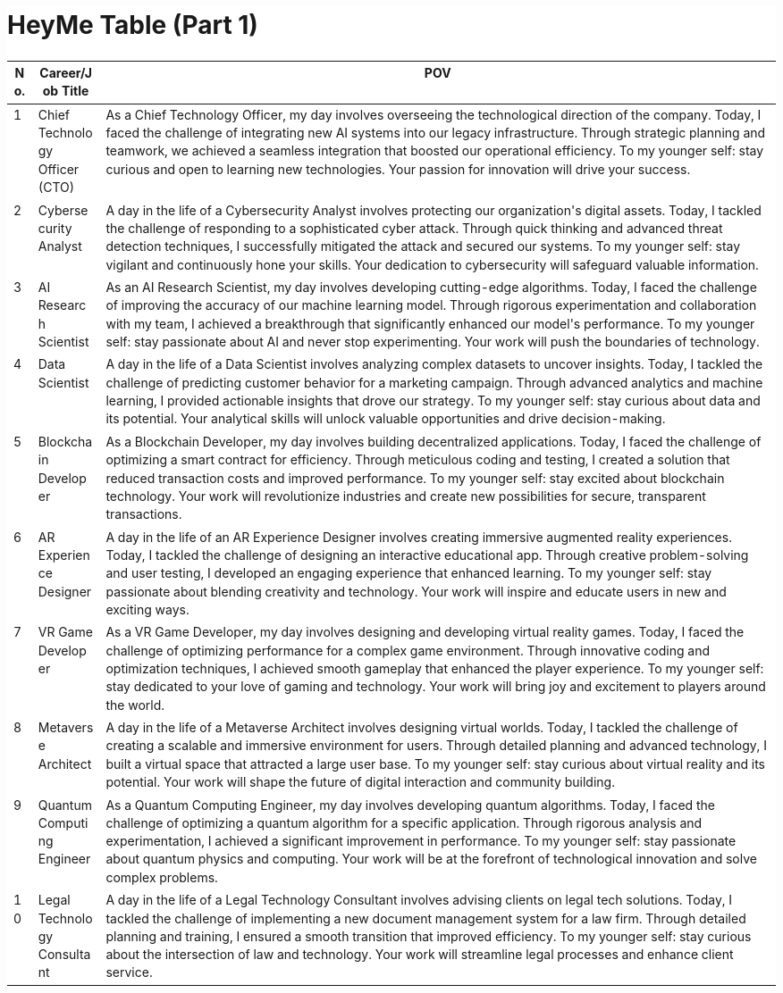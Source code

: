 # HeyMe Table (Part 1)

| No. | Career/Job Title                | POV                                                                                                                                                                                                                         |
|-----|---------------------------------|-----------------------------------------------------------------------------------------------------------------------------------------------------------------------------------------------------------------------------|
| 1   | Chief Technology Officer (CTO)  | As a Chief Technology Officer, my day involves overseeing the technological direction of the company. Today, I faced the challenge of integrating new AI systems into our legacy infrastructure. Through strategic planning and teamwork, we achieved a seamless integration that boosted our operational efficiency. To my younger self: stay curious and open to learning new technologies. Your passion for innovation will drive your success.                |
| 2   | Cybersecurity Analyst           | A day in the life of a Cybersecurity Analyst involves protecting our organization's digital assets. Today, I tackled the challenge of responding to a sophisticated cyber attack. Through quick thinking and advanced threat detection techniques, I successfully mitigated the attack and secured our systems. To my younger self: stay vigilant and continuously hone your skills. Your dedication to cybersecurity will safeguard valuable information.                    |
| 3   | AI Research Scientist           | As an AI Research Scientist, my day involves developing cutting-edge algorithms. Today, I faced the challenge of improving the accuracy of our machine learning model. Through rigorous experimentation and collaboration with my team, I achieved a breakthrough that significantly enhanced our model's performance. To my younger self: stay passionate about AI and never stop experimenting. Your work will push the boundaries of technology.                   |
| 4   | Data Scientist                  | A day in the life of a Data Scientist involves analyzing complex datasets to uncover insights. Today, I tackled the challenge of predicting customer behavior for a marketing campaign. Through advanced analytics and machine learning, I provided actionable insights that drove our strategy. To my younger self: stay curious about data and its potential. Your analytical skills will unlock valuable opportunities and drive decision-making.                    |
| 5   | Blockchain Developer            | As a Blockchain Developer, my day involves building decentralized applications. Today, I faced the challenge of optimizing a smart contract for efficiency. Through meticulous coding and testing, I created a solution that reduced transaction costs and improved performance. To my younger self: stay excited about blockchain technology. Your work will revolutionize industries and create new possibilities for secure, transparent transactions.                  |
| 6   | AR Experience Designer          | A day in the life of an AR Experience Designer involves creating immersive augmented reality experiences. Today, I tackled the challenge of designing an interactive educational app. Through creative problem-solving and user testing, I developed an engaging experience that enhanced learning. To my younger self: stay passionate about blending creativity and technology. Your work will inspire and educate users in new and exciting ways.                     |
| 7   | VR Game Developer               | As a VR Game Developer, my day involves designing and developing virtual reality games. Today, I faced the challenge of optimizing performance for a complex game environment. Through innovative coding and optimization techniques, I achieved smooth gameplay that enhanced the player experience. To my younger self: stay dedicated to your love of gaming and technology. Your work will bring joy and excitement to players around the world.                     |
| 8   | Metaverse Architect             | A day in the life of a Metaverse Architect involves designing virtual worlds. Today, I tackled the challenge of creating a scalable and immersive environment for users. Through detailed planning and advanced technology, I built a virtual space that attracted a large user base. To my younger self: stay curious about virtual reality and its potential. Your work will shape the future of digital interaction and community building.                     |
| 9   | Quantum Computing Engineer      | As a Quantum Computing Engineer, my day involves developing quantum algorithms. Today, I faced the challenge of optimizing a quantum algorithm for a specific application. Through rigorous analysis and experimentation, I achieved a significant improvement in performance. To my younger self: stay passionate about quantum physics and computing. Your work will be at the forefront of technological innovation and solve complex problems.                     |
| 10  | Legal Technology Consultant     | A day in the life of a Legal Technology Consultant involves advising clients on legal tech solutions. Today, I tackled the challenge of implementing a new document management system for a law firm. Through detailed planning and training, I ensured a smooth transition that improved efficiency. To my younger self: stay curious about the intersection of law and technology. Your work will streamline legal processes and enhance client service.                     |